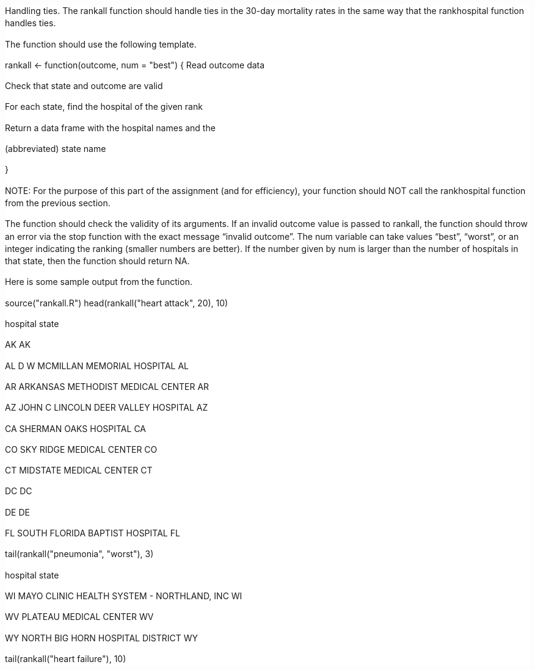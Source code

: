 Handling ties. The rankall function should handle ties in the 30-day mortality rates in the same way that the rankhospital function handles ties.

The function should use the following template.

rankall <- function(outcome, num = "best") { Read outcome data

Check that state and outcome are valid

For each state, find the hospital of the given rank

Return a data frame with the hospital names and the

(abbreviated) state name

}

NOTE: For the purpose of this part of the assignment (and for efficiency), your function should NOT call the rankhospital function from the previous section.

The function should check the validity of its arguments. If an invalid outcome value is passed to rankall, the function should throw an error via the stop function with the exact message “invalid outcome”. The num variable can take values “best”, “worst”, or an integer indicating the ranking (smaller numbers are better). If the number given by num is larger than the number of hospitals in that state, then the function should return NA.

Here is some sample output from the function.

source("rankall.R") head(rankall("heart attack", 20), 10)

hospital state

AK AK

AL D W MCMILLAN MEMORIAL HOSPITAL AL

AR ARKANSAS METHODIST MEDICAL CENTER AR

AZ JOHN C LINCOLN DEER VALLEY HOSPITAL AZ

CA SHERMAN OAKS HOSPITAL CA

CO SKY RIDGE MEDICAL CENTER CO

CT MIDSTATE MEDICAL CENTER CT

DC DC

DE DE

FL SOUTH FLORIDA BAPTIST HOSPITAL FL

tail(rankall("pneumonia", "worst"), 3)

hospital state

WI MAYO CLINIC HEALTH SYSTEM - NORTHLAND, INC WI

WV PLATEAU MEDICAL CENTER WV

WY NORTH BIG HORN HOSPITAL DISTRICT WY

tail(rankall("heart failure"), 10)
